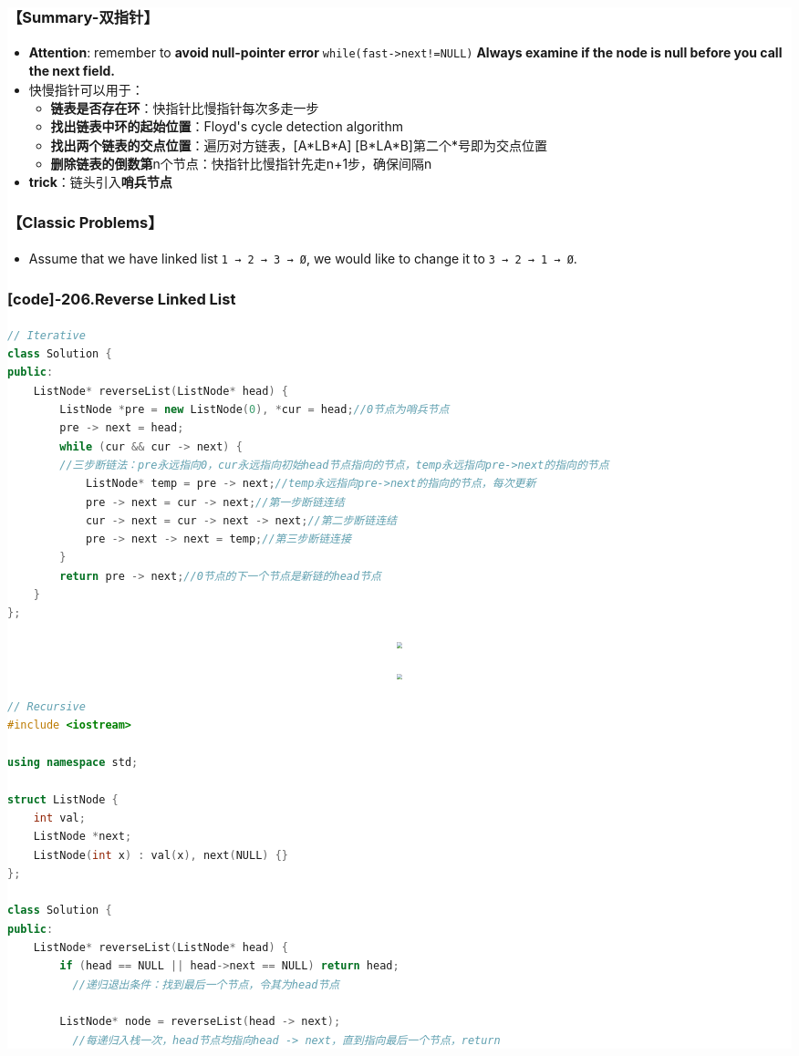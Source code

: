 ### 【Summary-双指针】

- **Attention**: remember to **avoid null-pointer error** `while(fast->next!=NULL)` **Always examine if the node is null before you call the next field.**
- 快慢指针可以用于：
  - **链表是否存在环**：快指针比慢指针每次多走一步
  - **找出链表中环的起始位置**：Floyd's cycle detection algorithm
  - **找出两个链表的交点位置**：遍历对方链表，[A\*LB\*A] [B\*LA\*B]第二个*号即为交点位置
  - **删除链表的倒数第**n个节点：快指针比慢指针先走n+1步，确保间隔n
- **trick**：链头引入**哨兵节点** 

### 【Classic Problems】 

- Assume that we have linked list `1 → 2 → 3 → Ø`, we would like to change it to `3 → 2 → 1 → Ø`.

### [code]-206.Reverse Linked List

```c++
// Iterative
class Solution {
public:
    ListNode* reverseList(ListNode* head) {
        ListNode *pre = new ListNode(0), *cur = head;//0节点为哨兵节点
        pre -> next = head;
        while (cur && cur -> next) {
        //三步断链法：pre永远指向0，cur永远指向初始head节点指向的节点，temp永远指向pre->next的指向的节点
            ListNode* temp = pre -> next;//temp永远指向pre->next的指向的节点，每次更新
            pre -> next = cur -> next;//第一步断链连结
            cur -> next = cur -> next -> next;//第二步断链连结
            pre -> next -> next = temp;//第三步断链连接
        }
        return pre -> next;//0节点的下一个节点是新链的head节点
    }
};
```

<p align="center">
  <img src="https://gitee.com/echisenyang/GiteeForUpicUse/raw/master/uPic/4wHb7C.jpg" style="zoom:40%" />
</p>

<p align="center">
  <img src="https://gitee.com/echisenyang/GiteeForUpicUse/raw/master/uPic/ksMfbD.jpg" style="zoom:40%" />
</p>

```c++
// Recursive
#include <iostream>

using namespace std;

struct ListNode {
    int val;
    ListNode *next;
    ListNode(int x) : val(x), next(NULL) {}
};

class Solution {
public:
    ListNode* reverseList(ListNode* head) {
        if (head == NULL || head->next == NULL) return head; 
          //递归退出条件：找到最后一个节点，令其为head节点

        ListNode* node = reverseList(head -> next); 
          //每递归入栈一次，head节点均指向head -> next，直到指向最后一个节点，return
```